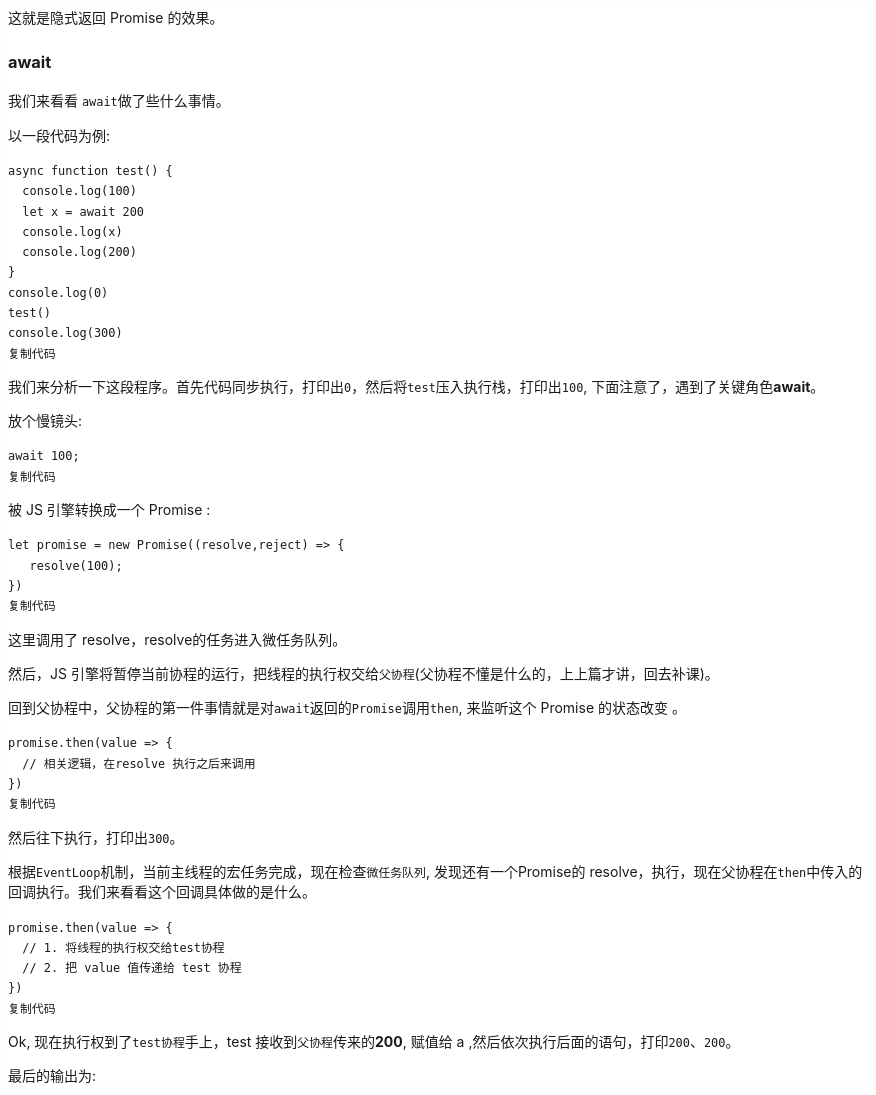 这就是隐式返回 Promise 的效果。

### await

我们来看看 `await`做了些什么事情。

以一段代码为例:

    async function test() {
      console.log(100)
      let x = await 200
      console.log(x)
      console.log(200)
    }
    console.log(0)
    test()
    console.log(300)
    复制代码

我们来分析一下这段程序。首先代码同步执行，打印出`0`，然后将`test`压入执行栈，打印出`100`, 下面注意了，遇到了关键角色**await**。

放个慢镜头:

    await 100;
    复制代码

被 JS 引擎转换成一个 Promise :

    let promise = new Promise((resolve,reject) => {
       resolve(100);
    })
    复制代码

这里调用了 resolve，resolve的任务进入微任务队列。

然后，JS 引擎将暂停当前协程的运行，把线程的执行权交给`父协程`(父协程不懂是什么的，上上篇才讲，回去补课)。

回到父协程中，父协程的第一件事情就是对`await`返回的`Promise`调用`then`, 来监听这个 Promise 的状态改变 。

    promise.then(value => {
      // 相关逻辑，在resolve 执行之后来调用
    })
    复制代码

然后往下执行，打印出`300`。

根据`EventLoop`机制，当前主线程的宏任务完成，现在检查`微任务队列`, 发现还有一个Promise的 resolve，执行，现在父协程在`then`中传入的回调执行。我们来看看这个回调具体做的是什么。

    promise.then(value => {
      // 1. 将线程的执行权交给test协程
      // 2. 把 value 值传递给 test 协程
    })
    复制代码

Ok, 现在执行权到了`test协程`手上，test 接收到`父协程`传来的**200**, 赋值给 a ,然后依次执行后面的语句，打印`200`、`200`。

最后的输出为:

